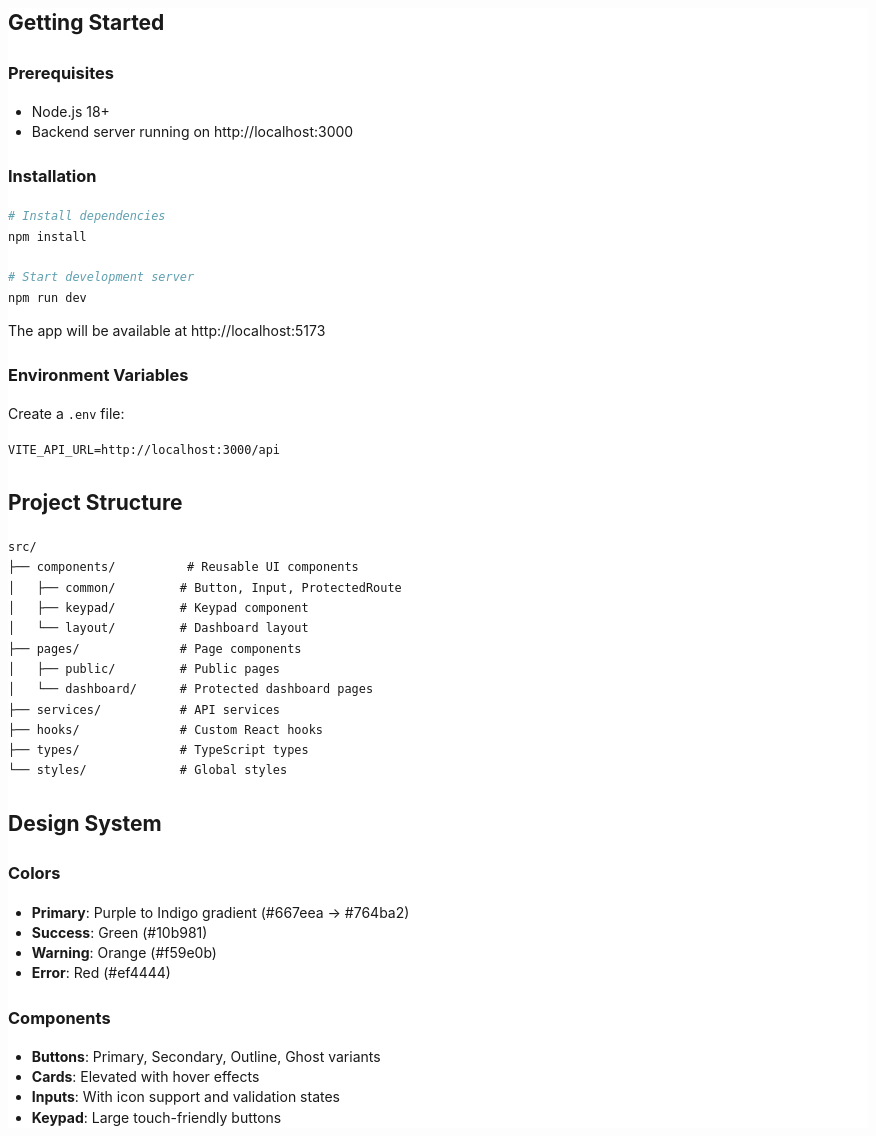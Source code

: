 ## Getting Started

### Prerequisites
- Node.js 18+
- Backend server running on http://localhost:3000

### Installation

```bash
# Install dependencies
npm install

# Start development server
npm run dev
```

The app will be available at http://localhost:5173

### Environment Variables

Create a `.env` file:

```env
VITE_API_URL=http://localhost:3000/api
```

## Project Structure

```
src/
├── components/          # Reusable UI components
│   ├── common/         # Button, Input, ProtectedRoute
│   ├── keypad/         # Keypad component
│   └── layout/         # Dashboard layout
├── pages/              # Page components
│   ├── public/         # Public pages
│   └── dashboard/      # Protected dashboard pages
├── services/           # API services
├── hooks/              # Custom React hooks
├── types/              # TypeScript types
└── styles/             # Global styles
```

## Design System

### Colors
- **Primary**: Purple to Indigo gradient (#667eea → #764ba2)
- **Success**: Green (#10b981)
- **Warning**: Orange (#f59e0b)
- **Error**: Red (#ef4444)

### Components
- **Buttons**: Primary, Secondary, Outline, Ghost variants
- **Cards**: Elevated with hover effects
- **Inputs**: With icon support and validation states
- **Keypad**: Large touch-friendly buttons
